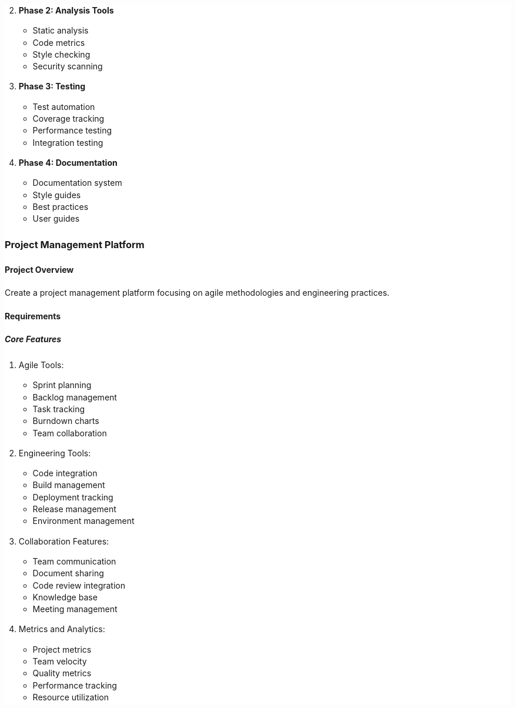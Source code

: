 2. **Phase 2: Analysis Tools**
   - Static analysis
   - Code metrics
   - Style checking
   - Security scanning

3. **Phase 3: Testing**
   - Test automation
   - Coverage tracking
   - Performance testing
   - Integration testing

4. **Phase 4: Documentation**
   - Documentation system
   - Style guides
   - Best practices
   - User guides

### Project Management Platform

#### Project Overview
Create a project management platform focusing on agile methodologies and engineering practices.

#### Requirements

##### Core Features
1. Agile Tools:
   - Sprint planning
   - Backlog management
   - Task tracking
   - Burndown charts
   - Team collaboration

2. Engineering Tools:
   - Code integration
   - Build management
   - Deployment tracking
   - Release management
   - Environment management

3. Collaboration Features:
   - Team communication
   - Document sharing
   - Code review integration
   - Knowledge base
   - Meeting management

4. Metrics and Analytics:
   - Project metrics
   - Team velocity
   - Quality metrics
   - Performance tracking
   - Resource utilization
